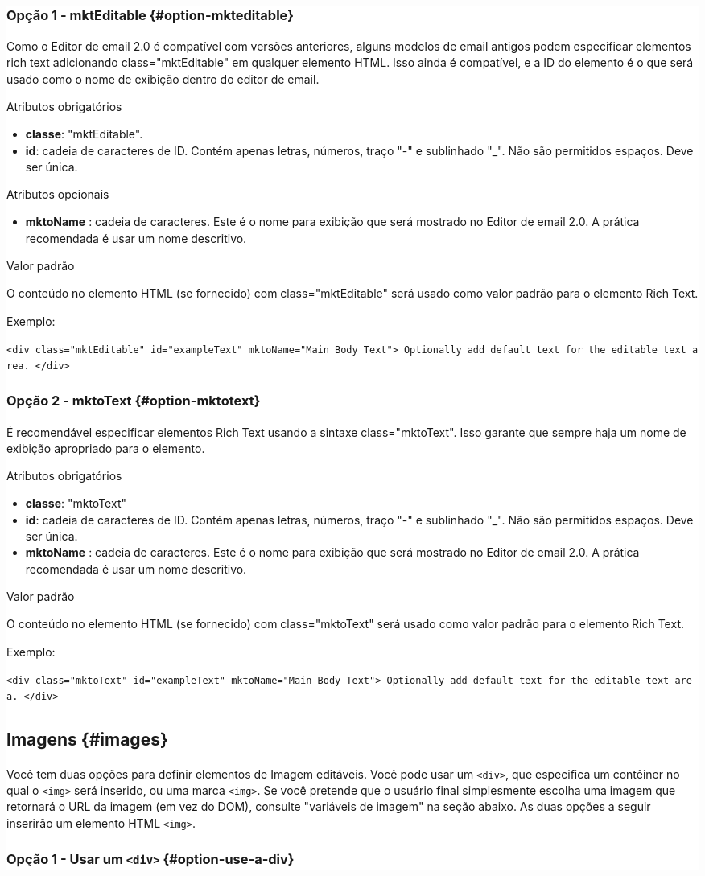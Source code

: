 ### Opção 1 - mktEditable {#option-mkteditable}

Como o Editor de email 2.0 é compatível com versões anteriores, alguns modelos de email antigos podem especificar elementos rich text adicionando class=&quot;mktEditable&quot; em qualquer elemento HTML. Isso ainda é compatível, e a ID do elemento é o que será usado como o nome de exibição dentro do editor de email.

Atributos obrigatórios

* **classe**: &quot;mktEditable&quot;.
* **id**: cadeia de caracteres de ID. Contém apenas letras, números, traço &quot;-&quot; e sublinhado &quot;_&quot;. Não são permitidos espaços. Deve ser única.

Atributos opcionais

* **mktoName** : cadeia de caracteres. Este é o nome para exibição que será mostrado no Editor de email 2.0. A prática recomendada é usar um nome descritivo.

Valor padrão

O conteúdo no elemento HTML (se fornecido) com class=&quot;mktEditable&quot; será usado como valor padrão para o elemento Rich Text.

Exemplo:

`<div class="mktEditable" id="exampleText" mktoName="Main Body Text"> Optionally add default text for the editable text area. </div>`

### Opção 2 - mktoText {#option-mktotext}

É recomendável especificar elementos Rich Text usando a sintaxe class=&quot;mktoText&quot;. Isso garante que sempre haja um nome de exibição apropriado para o elemento.

Atributos obrigatórios

* **classe**: &quot;mktoText&quot;
* **id**: cadeia de caracteres de ID. Contém apenas letras, números, traço &quot;-&quot; e sublinhado &quot;_&quot;. Não são permitidos espaços. Deve ser única.
* **mktoName** : cadeia de caracteres. Este é o nome para exibição que será mostrado no Editor de email 2.0. A prática recomendada é usar um nome descritivo.

Valor padrão

O conteúdo no elemento HTML (se fornecido) com class=&quot;mktoText&quot; será usado como valor padrão para o elemento Rich Text.

Exemplo:

`<div class="mktoText" id="exampleText" mktoName="Main Body Text"> Optionally add default text for the editable text area. </div>`

## Imagens {#images}

Você tem duas opções para definir elementos de Imagem editáveis. Você pode usar um `<div>`, que especifica um contêiner no qual o `<img>` será inserido, ou uma marca `<img>`. Se você pretende que o usuário final simplesmente escolha uma imagem que retornará o URL da imagem (em vez do DOM), consulte &quot;variáveis de imagem&quot; na seção abaixo. As duas opções a seguir inserirão um elemento HTML `<img>`.

### Opção 1 - Usar um `<div>` {#option-use-a-div}
